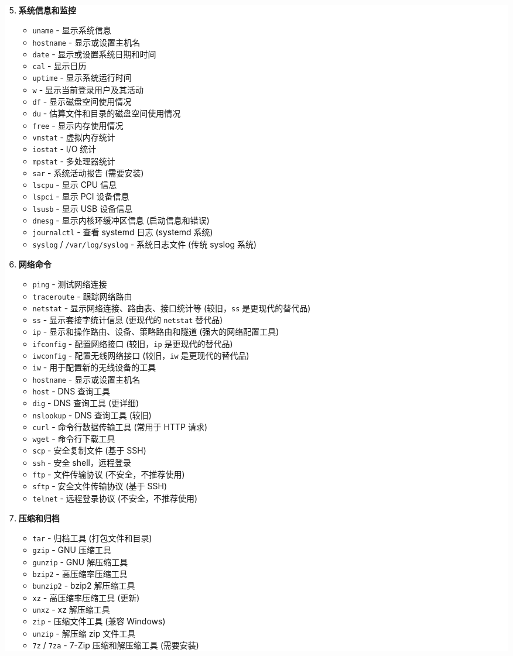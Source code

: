 5. **系统信息和监控**
    * `uname` - 显示系统信息
    * `hostname` - 显示或设置主机名
    * `date` - 显示或设置系统日期和时间
    * `cal` - 显示日历
    * `uptime` - 显示系统运行时间
    * `w` - 显示当前登录用户及其活动
    * `df` - 显示磁盘空间使用情况
    * `du` - 估算文件和目录的磁盘空间使用情况
    * `free` - 显示内存使用情况
    * `vmstat` - 虚拟内存统计
    * `iostat` - I/O 统计
    * `mpstat` - 多处理器统计
    * `sar` - 系统活动报告 (需要安装)
    * `lscpu` - 显示 CPU 信息
    * `lspci` - 显示 PCI 设备信息
    * `lsusb` - 显示 USB 设备信息
    * `dmesg` - 显示内核环缓冲区信息 (启动信息和错误)
    * `journalctl` - 查看 systemd 日志 (systemd 系统)
    * `syslog` / `/var/log/syslog` - 系统日志文件 (传统 syslog 系统)

6. **网络命令**
    * `ping` - 测试网络连接
    * `traceroute` - 跟踪网络路由
    * `netstat` - 显示网络连接、路由表、接口统计等 (较旧，`ss` 是更现代的替代品)
    * `ss` - 显示套接字统计信息 (更现代的 `netstat` 替代品)
    * `ip` - 显示和操作路由、设备、策略路由和隧道 (强大的网络配置工具)
    * `ifconfig` - 配置网络接口 (较旧，`ip` 是更现代的替代品)
    * `iwconfig` - 配置无线网络接口 (较旧，`iw` 是更现代的替代品)
    * `iw` - 用于配置新的无线设备的工具
    * `hostname` - 显示或设置主机名
    * `host` - DNS 查询工具
    * `dig` - DNS 查询工具 (更详细)
    * `nslookup` - DNS 查询工具 (较旧)
    * `curl` - 命令行数据传输工具 (常用于 HTTP 请求)
    * `wget` - 命令行下载工具
    * `scp` - 安全复制文件 (基于 SSH)
    * `ssh` - 安全 shell，远程登录
    * `ftp` - 文件传输协议 (不安全，不推荐使用)
    * `sftp` - 安全文件传输协议 (基于 SSH)
    * `telnet` - 远程登录协议 (不安全，不推荐使用)

7. **压缩和归档**
    * `tar` - 归档工具 (打包文件和目录)
    * `gzip` - GNU 压缩工具
    * `gunzip` - GNU 解压缩工具
    * `bzip2` - 高压缩率压缩工具
    * `bunzip2` - bzip2 解压缩工具
    * `xz` - 高压缩率压缩工具 (更新)
    * `unxz` - xz 解压缩工具
    * `zip` - 压缩文件工具 (兼容 Windows)
    * `unzip` - 解压缩 zip 文件工具
    * `7z` / `7za` - 7-Zip 压缩和解压缩工具 (需要安装)

